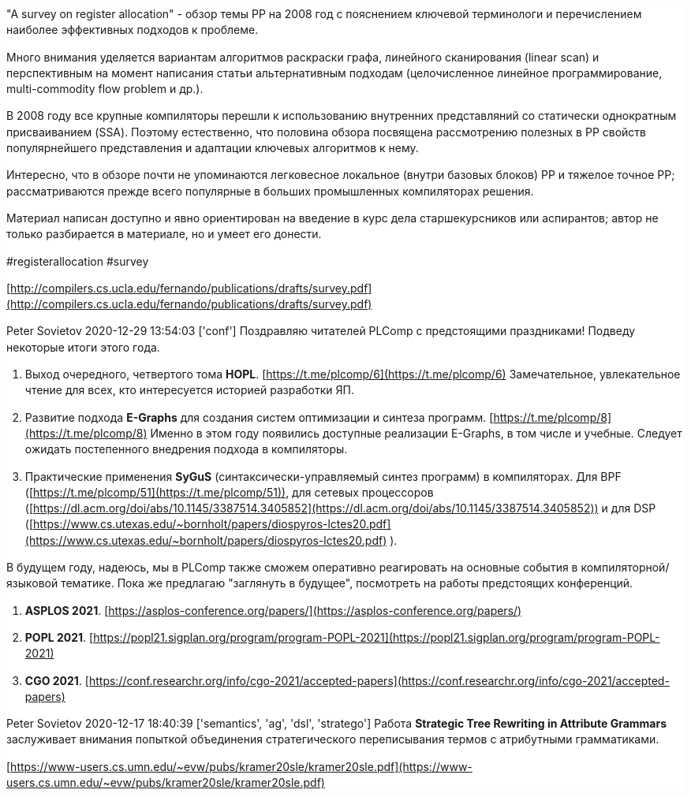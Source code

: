 "A survey on register allocation" - обзор темы РР на 2008 год с пояснением ключевой терминологи и перечислением наиболее эффективных подходов к проблеме.

Много внимания уделяется вариантам алгоритмов раскраски графа, линейного сканирования (linear scan) и перспективным на момент написания статьи альтернативным подходам (целочисленное линейное программирование, multi-commodity flow problem и др.).

В 2008 году все крупные компиляторы перешли к использованию внутренних представляний со статически однократным присваиванием (SSA). Поэтому естественно, что половина обзора посвящена рассмотрению полезных в РР свойств популярнейшего представления и адаптации ключевых алгоритмов к нему.

Интересно, что в обзоре почти не упоминаются легковесное локальное (внутри базовых блоков) РР и тяжелое точное РР; рассматриваются прежде всего популярные в больших промышленных компиляторах решения.

Материал написан доступно и явно ориентирован на введение в курс дела старшекурсников или аспирантов; автор не только разбирается в материале, но и умеет его донести.

#registerallocation #survey

[http://compilers.cs.ucla.edu/fernando/publications/drafts/survey.pdf](http://compilers.cs.ucla.edu/fernando/publications/drafts/survey.pdf)

Peter Sovietov 2020-12-29 13:54:03 ['conf']
Поздравляю читателей PLComp с предстоящими праздниками! Подведу некоторые итоги этого года.

1. Выход очередного, четвертого тома **HOPL**. [https://t.me/plcomp/6](https://t.me/plcomp/6)
Замечательное, увлекательное чтение для всех, кто интересуется историей разработки ЯП.

2. Развитие подхода **E-Graphs** для создания систем оптимизации и синтеза программ. [https://t.me/plcomp/8](https://t.me/plcomp/8)
Именно в этом году появились доступные реализации E-Graphs, в том числе и учебные. Следует ожидать постепенного внедрения подхода в компиляторы.

3. Практические применения **SyGuS** (синтаксически-управляемый синтез программ) в компиляторах.
Для BPF ([https://t.me/plcomp/51](https://t.me/plcomp/51)), для сетевых процессоров ([https://dl.acm.org/doi/abs/10.1145/3387514.3405852](https://dl.acm.org/doi/abs/10.1145/3387514.3405852)) и для DSP ([https://www.cs.utexas.edu/~bornholt/papers/diospyros-lctes20.pdf](https://www.cs.utexas.edu/~bornholt/papers/diospyros-lctes20.pdf) ).

В будущем году, надеюсь, мы в PLComp также сможем оперативно реагировать на основные события в компиляторной/языковой тематике. Пока же предлагаю "заглянуть в будущее", посмотреть на работы предстоящих конференций.

1. **ASPLOS 2021**. [https://asplos-conference.org/papers/](https://asplos-conference.org/papers/)

2. **POPL 2021**. [https://popl21.sigplan.org/program/program-POPL-2021](https://popl21.sigplan.org/program/program-POPL-2021)

3. **CGO 2021**. [https://conf.researchr.org/info/cgo-2021/accepted-papers](https://conf.researchr.org/info/cgo-2021/accepted-papers)


Peter Sovietov 2020-12-17 18:40:39 ['semantics', 'ag', 'dsl', 'stratego']
Работа **Strategic Tree Rewriting in Attribute Grammars** заслуживает внимания попыткой объединения стратегического переписывания термов с атрибутными грамматиками.

[https://www-users.cs.umn.edu/~evw/pubs/kramer20sle/kramer20sle.pdf](https://www-users.cs.umn.edu/~evw/pubs/kramer20sle/kramer20sle.pdf)
